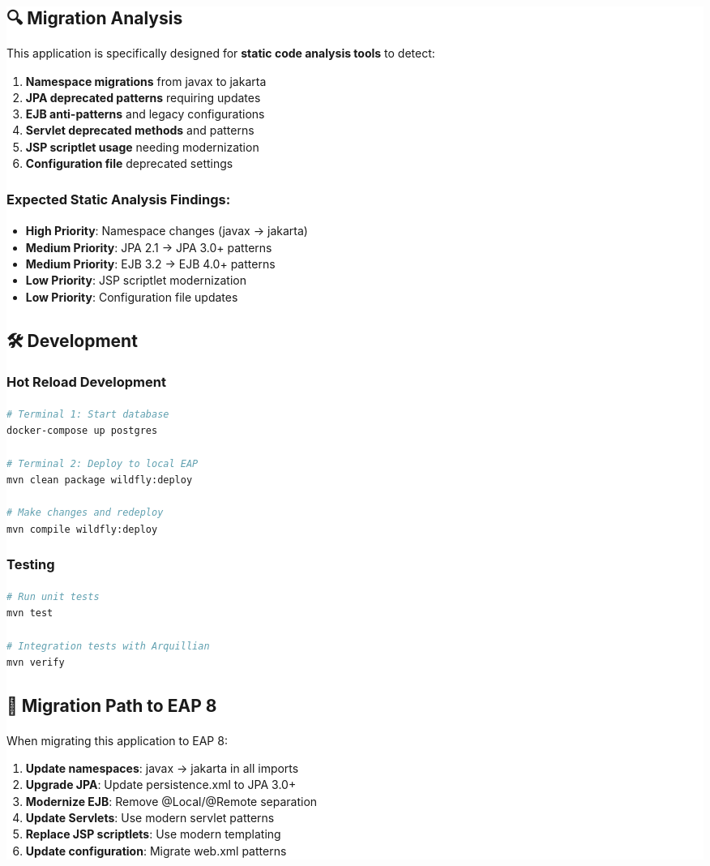 ## 🔍 **Migration Analysis**

This application is specifically designed for **static code analysis tools** to detect:

1. **Namespace migrations** from javax to jakarta
2. **JPA deprecated patterns** requiring updates
3. **EJB anti-patterns** and legacy configurations
4. **Servlet deprecated methods** and patterns
5. **JSP scriptlet usage** needing modernization
6. **Configuration file** deprecated settings

### **Expected Static Analysis Findings:**

- **High Priority**: Namespace changes (javax → jakarta)
- **Medium Priority**: JPA 2.1 → JPA 3.0+ patterns
- **Medium Priority**: EJB 3.2 → EJB 4.0+ patterns  
- **Low Priority**: JSP scriptlet modernization
- **Low Priority**: Configuration file updates

## 🛠️ **Development**

### **Hot Reload Development**
```bash
# Terminal 1: Start database
docker-compose up postgres

# Terminal 2: Deploy to local EAP
mvn clean package wildfly:deploy

# Make changes and redeploy
mvn compile wildfly:deploy
```

### **Testing**
```bash
# Run unit tests
mvn test

# Integration tests with Arquillian
mvn verify
```

## 🔧 **Migration Path to EAP 8**

When migrating this application to EAP 8:

1. **Update namespaces**: javax → jakarta in all imports
2. **Upgrade JPA**: Update persistence.xml to JPA 3.0+
3. **Modernize EJB**: Remove @Local/@Remote separation
4. **Update Servlets**: Use modern servlet patterns
5. **Replace JSP scriptlets**: Use modern templating
6. **Update configuration**: Migrate web.xml patterns
